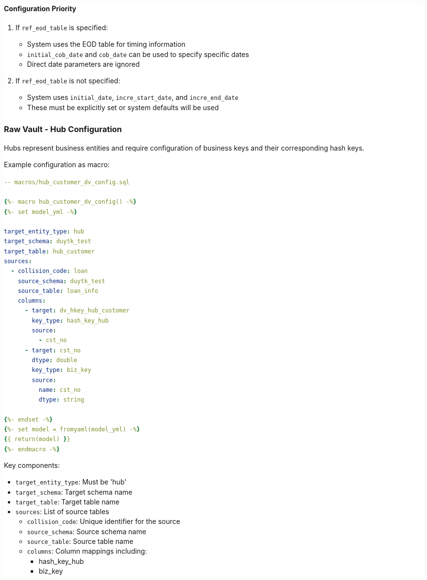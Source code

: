 #### Configuration Priority

1. If `ref_eod_table` is specified:
   - System uses the EOD table for timing information
   - `initial_cob_date` and `cob_date` can be used to specify specific dates
   - Direct date parameters are ignored

2. If `ref_eod_table` is not specified:
   - System uses `initial_date`, `incre_start_date`, and `incre_end_date`
   - These must be explicitly set or system defaults will be used

### Raw Vault - Hub Configuration

Hubs represent business entities and require configuration of business keys and their corresponding hash keys.

Example configuration as macro:

```yaml
-- macros/hub_customer_dv_config.sql

{%- macro hub_customer_dv_config() -%}
{%- set model_yml -%}

target_entity_type: hub
target_schema: duytk_test
target_table: hub_customer
sources:
  - collision_code: loan
    source_schema: duytk_test
    source_table: loan_info
    columns:
      - target: dv_hkey_hub_customer
        key_type: hash_key_hub
        source:
          - cst_no
      - target: cst_no
        dtype: double
        key_type: biz_key
        source:
          name: cst_no
          dtype: string

{%- endset -%}
{%- set model = fromyaml(model_yml) -%}
{{ return(model) }}
{%- endmacro -%}
```

Key components:
- `target_entity_type`: Must be 'hub'
- `target_schema`: Target schema name
- `target_table`: Target table name
- `sources`: List of source tables
  - `collision_code`: Unique identifier for the source
  - `source_schema`: Source schema name
  - `source_table`: Source table name
  - `columns`: Column mappings including:
    - hash_key_hub
    - biz_key
